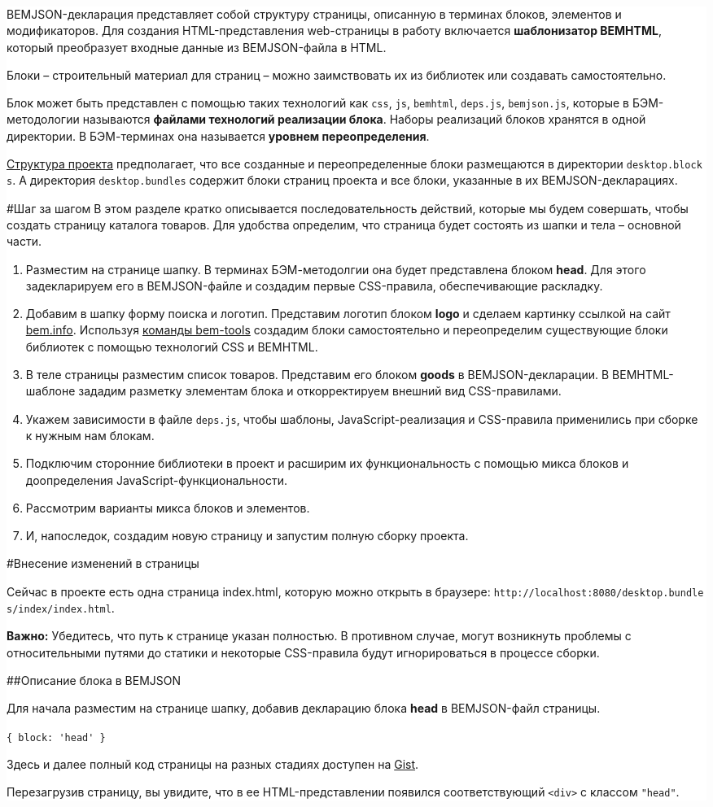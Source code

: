BEMJSON-декларация представляет собой структуру страницы, описанную в терминах блоков, элементов и модификаторов. Для создания HTML-представления web-страницы в работу включается **шаблонизатор BEMHTML**, который преобразует входные данные из BEMJSON-файла в HTML.

Блоки – строительный материал для страниц – можно заимствовать их из библиотек или создавать самостоятельно.   

Блок может быть представлен с помощью таких технологий как `css`, `js`, `bemhtml`, `deps.js`, `bemjson.js`, которые в БЭМ-методологии называются **файлами технологий реализации блока**. Наборы реализаций блоков хранятся в одной директории. В БЭМ-терминах она называется **уровнем переопределения**. 

[Структура проекта](http://ru.bem.info/method/filesystem/) предполагает, что все созданные и переопределенные блоки размещаются в директории `desktop.blocks`. А директория `desktop.bundles` содержит блоки страниц проекта и все блоки, указанные в их BEMJSON-декларациях.

#Шаг за шагом
В этом разделе кратко описывается последовательность действий, которые мы будем совершать, чтобы создать страницу каталога товаров. Для удобства определим, что страница будет состоять из шапки и тела –		 основной части.
 
1. Разместим на странице шапку. В терминах БЭМ-методолгии она будет представлена блоком **head**. Для этого задекларируем его в BEMJSON-файле и создадим первые CSS-правила, обеспечивающие раскладку.  

2. Добавим в шапку форму поиска и логотип. Представим логотип блоком **logo** и сделаем картинку ссылкой на сайт [bem.info](http://ru.bem.info/). Используя [команды bem-tools](http://ru.bem.info/tools/bem/bem-tools/commands/) создадим блоки самостоятельно и переопределим существующие блоки библиотек с помощью технологий CSS и BEMHTML.  

3. В теле страницы разместим список товаров. Представим его блоком **goods** в BEMJSON-декларации. В BEMHTML-шаблоне зададим разметку элементам блока и откорректируем внешний вид CSS-правилами.  

4. Укажем зависимости в файле `deps.js`, чтобы шаблоны, JavaScript-реализация и CSS-правила применились при сборке к нужным нам блокам.

5. Подключим сторонние библиотеки в проект и расширим их функциональность с помощью микса блоков и доопределения JavaScript-функциональности.  

6. Рассмотрим варианты микса блоков и элементов.

7. И, напоследок, создадим новую страницу и запустим полную сборку проекта.  

#Внесение изменений в страницы

Сейчас в проекте есть одна страница index.html, которую можно открыть в браузере: `http://localhost:8080/desktop.bundles/index/index.html`.

**Важно:** Убедитесь, что путь к странице указан полностью. В противном случае, могут возникнуть проблемы с относительными путями до статики и некоторые CSS-правила будут игнорироваться в процессе сборки.

##Описание блока в BEMJSON

Для начала разместим на странице шапку, добавив декларацию блока **head** в BEMJSON-файл страницы.

    { block: 'head' }
Здесь и далее полный код страницы на разных стадиях доступен на [Gist](https://gist.github.com/innabelaya/8885713).  

Перезагрузив страницу, вы увидите, что в ее HTML-представлении появился соответствующий `<div>` с классом `"head"`.
   